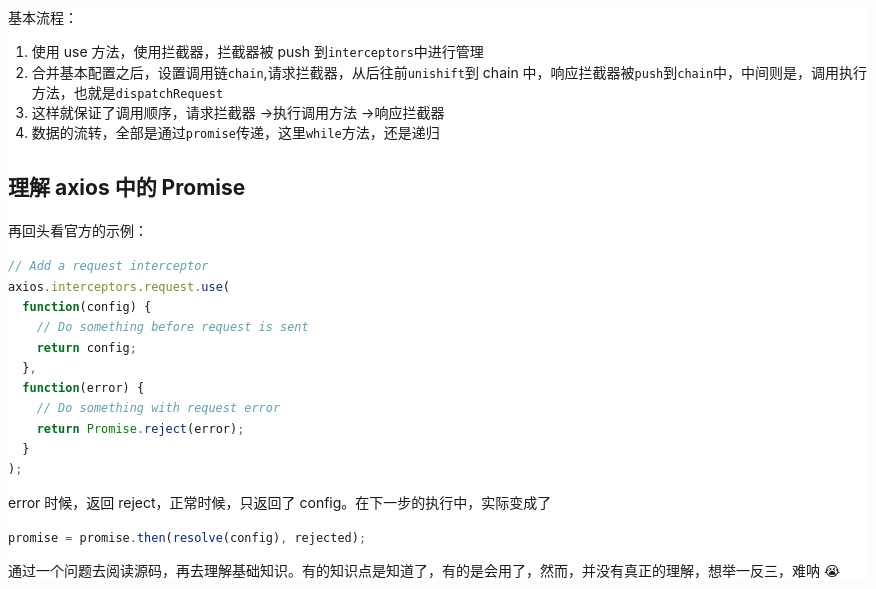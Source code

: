 基本流程：

1. 使用 use 方法，使用拦截器，拦截器被 push 到`interceptors`中进行管理
2. 合并基本配置之后，设置调用链`chain`,请求拦截器，从后往前`unishift`到 chain 中，响应拦截器被`push`到`chain`中，中间则是，调用执行方法，也就是`dispatchRequest`
3. 这样就保证了调用顺序，请求拦截器 ->执行调用方法 ->响应拦截器
4. 数据的流转，全部是通过`promise`传递，这里`while`方法，还是递归

## 理解 axios 中的 Promise

再回头看官方的示例：

```js
// Add a request interceptor
axios.interceptors.request.use(
  function(config) {
    // Do something before request is sent
    return config;
  },
  function(error) {
    // Do something with request error
    return Promise.reject(error);
  }
);
```

error 时候，返回 reject，正常时候，只返回了 config。在下一步的执行中，实际变成了

```js
promise = promise.then(resolve(config), rejected);
```

通过一个问题去阅读源码，再去理解基础知识。有的知识点是知道了，有的是会用了，然而，并没有真正的理解，想举一反三，难呐 😭
